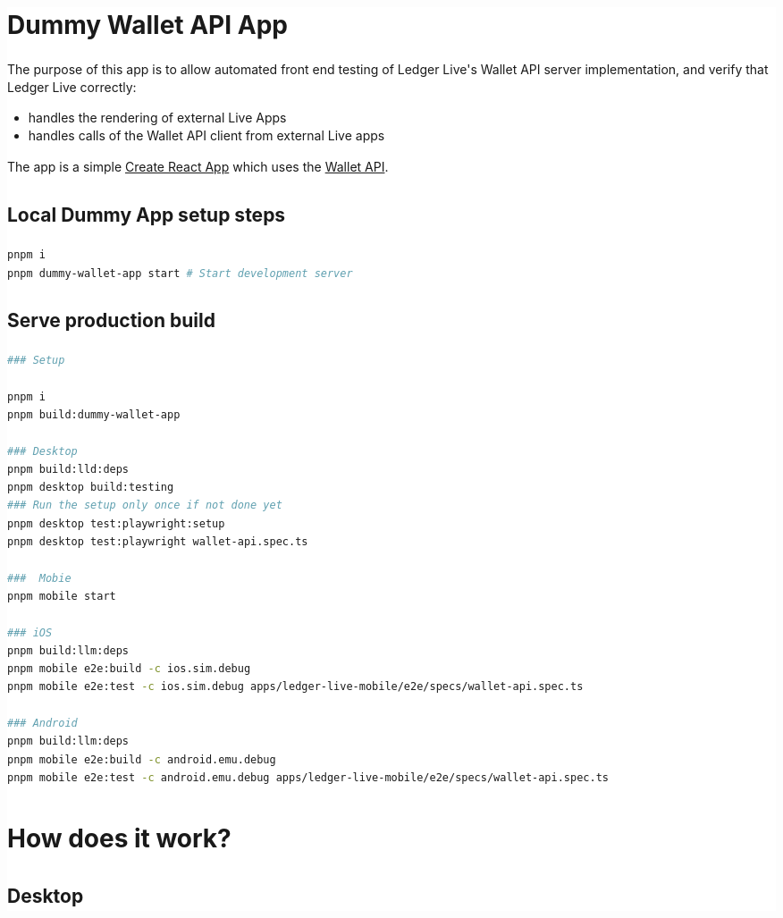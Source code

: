 # Dummy Wallet API App

The purpose of this app is to allow automated front end testing of Ledger Live's Wallet API server implementation, and verify that Ledger Live correctly:

- handles the rendering of external Live Apps
- handles calls of the Wallet API client from external Live apps

The app is a simple [Create React App](https://github.com/facebook/create-react-app) which uses the [Wallet API](https://www.npmjs.com/package/@ledgerhq/wallet-api).

## Local Dummy App setup steps

```sh
pnpm i
pnpm dummy-wallet-app start # Start development server
```

## Serve production build

```sh
### Setup

pnpm i
pnpm build:dummy-wallet-app

### Desktop
pnpm build:lld:deps
pnpm desktop build:testing
### Run the setup only once if not done yet
pnpm desktop test:playwright:setup
pnpm desktop test:playwright wallet-api.spec.ts

###  Mobie
pnpm mobile start

### iOS
pnpm build:llm:deps
pnpm mobile e2e:build -c ios.sim.debug
pnpm mobile e2e:test -c ios.sim.debug apps/ledger-live-mobile/e2e/specs/wallet-api.spec.ts

### Android
pnpm build:llm:deps
pnpm mobile e2e:build -c android.emu.debug
pnpm mobile e2e:test -c android.emu.debug apps/ledger-live-mobile/e2e/specs/wallet-api.spec.ts
```

# How does it work?

## Desktop
